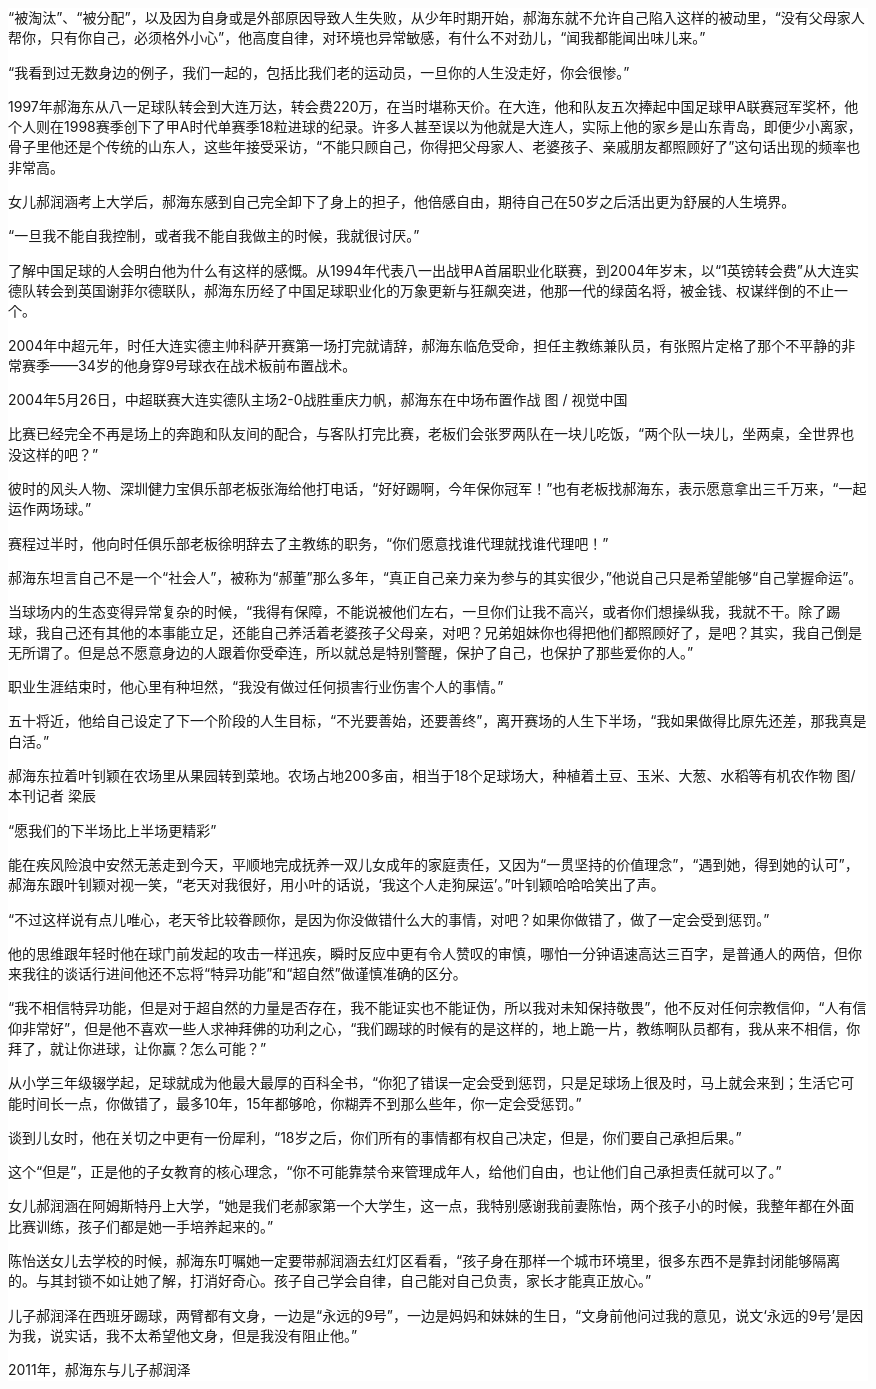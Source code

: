 “被淘汰”、“被分配”，以及因为自身或是外部原因导致人生失败，从少年时期开始，郝海东就不允许自己陷入这样的被动里，“没有父母家人帮你，只有你自己，必须格外小心”，他高度自律，对环境也异常敏感，有什么不对劲儿，“闻我都能闻出味儿来。”

“我看到过无数身边的例子，我们一起的，包括比我们老的运动员，一旦你的人生没走好，你会很惨。”

1997年郝海东从八一足球队转会到大连万达，转会费220万，在当时堪称天价。在大连，他和队友五次捧起中国足球甲A联赛冠军奖杯，他个人则在1998赛季创下了甲A时代单赛季18粒进球的纪录。许多人甚至误以为他就是大连人，实际上他的家乡是山东青岛，即便少小离家，骨子里他还是个传统的山东人，这些年接受采访，“不能只顾自己，你得把父母家人、老婆孩子、亲戚朋友都照顾好了”这句话出现的频率也非常高。

女儿郝润涵考上大学后，郝海东感到自己完全卸下了身上的担子，他倍感自由，期待自己在50岁之后活出更为舒展的人生境界。

“一旦我不能自我控制，或者我不能自我做主的时候，我就很讨厌。”

了解中国足球的人会明白他为什么有这样的感慨。从1994年代表八一出战甲A首届职业化联赛，到2004年岁末，以“1英镑转会费”从大连实德队转会到英国谢菲尔德联队，郝海东历经了中国足球职业化的万象更新与狂飙突进，他那一代的绿茵名将，被金钱、权谋绊倒的不止一个。

2004年中超元年，时任大连实德主帅科萨开赛第一场打完就请辞，郝海东临危受命，担任主教练兼队员，有张照片定格了那个不平静的非常赛季——34岁的他身穿9号球衣在战术板前布置战术。

2004年5月26日，中超联赛大连实德队主场2-0战胜重庆力帆，郝海东在中场布置作战 图 / 视觉中国

比赛已经完全不再是场上的奔跑和队友间的配合，与客队打完比赛，老板们会张罗两队在一块儿吃饭，“两个队一块儿，坐两桌，全世界也没这样的吧？”

彼时的风头人物、深圳健力宝俱乐部老板张海给他打电话，“好好踢啊，今年保你冠军！”也有老板找郝海东，表示愿意拿出三千万来，“一起运作两场球。”

赛程过半时，他向时任俱乐部老板徐明辞去了主教练的职务，“你们愿意找谁代理就找谁代理吧！”

郝海东坦言自己不是一个“社会人”，被称为“郝董”那么多年，“真正自己亲力亲为参与的其实很少，”他说自己只是希望能够“自己掌握命运”。

当球场内的生态变得异常复杂的时候，“我得有保障，不能说被他们左右，一旦你们让我不高兴，或者你们想操纵我，我就不干。除了踢球，我自己还有其他的本事能立足，还能自己养活着老婆孩子父母亲，对吧？兄弟姐妹你也得把他们都照顾好了，是吧？其实，我自己倒是无所谓了。但是总不愿意身边的人跟着你受牵连，所以就总是特别警醒，保护了自己，也保护了那些爱你的人。”

职业生涯结束时，他心里有种坦然，“我没有做过任何损害行业伤害个人的事情。”

五十将近，他给自己设定了下一个阶段的人生目标，“不光要善始，还要善终”，离开赛场的人生下半场，“我如果做得比原先还差，那我真是白活。”

郝海东拉着叶钊颖在农场里从果园转到菜地。农场占地200多亩，相当于18个足球场大，种植着土豆、玉米、大葱、水稻等有机农作物 图/本刊记者 梁辰

“愿我们的下半场比上半场更精彩”

能在疾风险浪中安然无恙走到今天，平顺地完成抚养一双儿女成年的家庭责任，又因为“一贯坚持的价值理念”，“遇到她，得到她的认可”，郝海东跟叶钊颖对视一笑，“老天对我很好，用小叶的话说，‘我这个人走狗屎运’。”叶钊颖哈哈哈笑出了声。

“不过这样说有点儿唯心，老天爷比较眷顾你，是因为你没做错什么大的事情，对吧？如果你做错了，做了一定会受到惩罚。”

他的思维跟年轻时他在球门前发起的攻击一样迅疾，瞬时反应中更有令人赞叹的审慎，哪怕一分钟语速高达三百字，是普通人的两倍，但你来我往的谈话行进间他还不忘将“特异功能”和“超自然”做谨慎准确的区分。

“我不相信特异功能，但是对于超自然的力量是否存在，我不能证实也不能证伪，所以我对未知保持敬畏”，他不反对任何宗教信仰，“人有信仰非常好”，但是他不喜欢一些人求神拜佛的功利之心，“我们踢球的时候有的是这样的，地上跪一片，教练啊队员都有，我从来不相信，你拜了，就让你进球，让你赢？怎么可能？”

从小学三年级辍学起，足球就成为他最大最厚的百科全书，“你犯了错误一定会受到惩罚，只是足球场上很及时，马上就会来到；生活它可能时间长一点，你做错了，最多10年，15年都够呛，你糊弄不到那么些年，你一定会受惩罚。”

谈到儿女时，他在关切之中更有一份犀利，“18岁之后，你们所有的事情都有权自己决定，但是，你们要自己承担后果。”

这个“但是”，正是他的子女教育的核心理念，“你不可能靠禁令来管理成年人，给他们自由，也让他们自己承担责任就可以了。”

女儿郝润涵在阿姆斯特丹上大学，“她是我们老郝家第一个大学生，这一点，我特别感谢我前妻陈怡，两个孩子小的时候，我整年都在外面比赛训练，孩子们都是她一手培养起来的。”

陈怡送女儿去学校的时候，郝海东叮嘱她一定要带郝润涵去红灯区看看，“孩子身在那样一个城市环境里，很多东西不是靠封闭能够隔离的。与其封锁不如让她了解，打消好奇心。孩子自己学会自律，自己能对自己负责，家长才能真正放心。”

儿子郝润泽在西班牙踢球，两臂都有文身，一边是“永远的9号”，一边是妈妈和妹妹的生日，“文身前他问过我的意见，说文‘永远的9号’是因为我，说实话，我不太希望他文身，但是我没有阻止他。”

2011年，郝海东与儿子郝润泽
